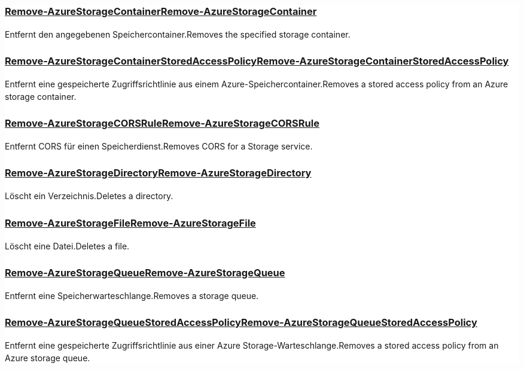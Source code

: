 ### [<span data-ttu-id="fe8b7-181">Remove-AzureStorageContainer</span><span class="sxs-lookup"><span data-stu-id="fe8b7-181">Remove-AzureStorageContainer</span></span>](Remove-AzureStorageContainer.md)
<span data-ttu-id="fe8b7-182">Entfernt den angegebenen Speichercontainer.</span><span class="sxs-lookup"><span data-stu-id="fe8b7-182">Removes the specified storage container.</span></span>

### [<span data-ttu-id="fe8b7-183">Remove-AzureStorageContainerStoredAccessPolicy</span><span class="sxs-lookup"><span data-stu-id="fe8b7-183">Remove-AzureStorageContainerStoredAccessPolicy</span></span>](Remove-AzureStorageContainerStoredAccessPolicy.md)
<span data-ttu-id="fe8b7-184">Entfernt eine gespeicherte Zugriffsrichtlinie aus einem Azure-Speichercontainer.</span><span class="sxs-lookup"><span data-stu-id="fe8b7-184">Removes a stored access policy from an Azure storage container.</span></span>

### [<span data-ttu-id="fe8b7-185">Remove-AzureStorageCORSRule</span><span class="sxs-lookup"><span data-stu-id="fe8b7-185">Remove-AzureStorageCORSRule</span></span>](Remove-AzureStorageCORSRule.md)
<span data-ttu-id="fe8b7-186">Entfernt CORS für einen Speicherdienst.</span><span class="sxs-lookup"><span data-stu-id="fe8b7-186">Removes CORS for a Storage service.</span></span>

### [<span data-ttu-id="fe8b7-187">Remove-AzureStorageDirectory</span><span class="sxs-lookup"><span data-stu-id="fe8b7-187">Remove-AzureStorageDirectory</span></span>](Remove-AzureStorageDirectory.md)
<span data-ttu-id="fe8b7-188">Löscht ein Verzeichnis.</span><span class="sxs-lookup"><span data-stu-id="fe8b7-188">Deletes a directory.</span></span>

### [<span data-ttu-id="fe8b7-189">Remove-AzureStorageFile</span><span class="sxs-lookup"><span data-stu-id="fe8b7-189">Remove-AzureStorageFile</span></span>](Remove-AzureStorageFile.md)
<span data-ttu-id="fe8b7-190">Löscht eine Datei.</span><span class="sxs-lookup"><span data-stu-id="fe8b7-190">Deletes a file.</span></span>

### [<span data-ttu-id="fe8b7-191">Remove-AzureStorageQueue</span><span class="sxs-lookup"><span data-stu-id="fe8b7-191">Remove-AzureStorageQueue</span></span>](Remove-AzureStorageQueue.md)
<span data-ttu-id="fe8b7-192">Entfernt eine Speicherwarteschlange.</span><span class="sxs-lookup"><span data-stu-id="fe8b7-192">Removes a storage queue.</span></span>

### [<span data-ttu-id="fe8b7-193">Remove-AzureStorageQueueStoredAccessPolicy</span><span class="sxs-lookup"><span data-stu-id="fe8b7-193">Remove-AzureStorageQueueStoredAccessPolicy</span></span>](Remove-AzureStorageQueueStoredAccessPolicy.md)
<span data-ttu-id="fe8b7-194">Entfernt eine gespeicherte Zugriffsrichtlinie aus einer Azure Storage-Warteschlange.</span><span class="sxs-lookup"><span data-stu-id="fe8b7-194">Removes a stored access policy from an Azure storage queue.</span></span>
